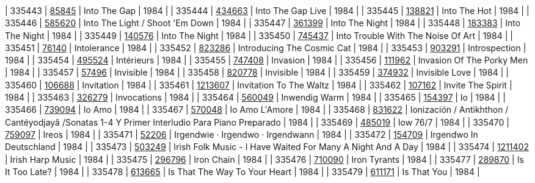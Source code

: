 | 335443 | [85845](https://www.discogs.com/master/85845) | Into The Gap | 1984 |
| 335444 | [434663](https://www.discogs.com/master/434663) | Into The Gap Live | 1984 |
| 335445 | [138821](https://www.discogs.com/master/138821) | Into The Hot | 1984 |
| 335446 | [585620](https://www.discogs.com/master/585620) | Into The Light / Shoot 'Em Down | 1984 |
| 335447 | [361399](https://www.discogs.com/master/361399) | Into The Night | 1984 |
| 335448 | [183383](https://www.discogs.com/master/183383) | Into The Night | 1984 |
| 335449 | [140576](https://www.discogs.com/master/140576) | Into The Night | 1984 |
| 335450 | [745437](https://www.discogs.com/master/745437) | Into Trouble With The Noise Of Art | 1984 |
| 335451 | [76140](https://www.discogs.com/master/76140) | Intolerance | 1984 |
| 335452 | [823286](https://www.discogs.com/master/823286) | Introducing The Cosmic Cat | 1984 |
| 335453 | [903291](https://www.discogs.com/master/903291) | Introspection | 1984 |
| 335454 | [495524](https://www.discogs.com/master/495524) | Intérieurs | 1984 |
| 335455 | [747408](https://www.discogs.com/master/747408) | Invasion | 1984 |
| 335456 | [111962](https://www.discogs.com/master/111962) | Invasion Of The Porky Men | 1984 |
| 335457 | [57496](https://www.discogs.com/master/57496) | Invisible | 1984 |
| 335458 | [820778](https://www.discogs.com/master/820778) | Invisible | 1984 |
| 335459 | [374932](https://www.discogs.com/master/374932) | Invisible Love | 1984 |
| 335460 | [106688](https://www.discogs.com/master/106688) | Invitation | 1984 |
| 335461 | [1213607](https://www.discogs.com/master/1213607) | Invitation To The Waltz | 1984 |
| 335462 | [107162](https://www.discogs.com/master/107162) | Invite The Spirit | 1984 |
| 335463 | [326279](https://www.discogs.com/master/326279) | Invocations | 1984 |
| 335464 | [560049](https://www.discogs.com/master/560049) | Inwendig Warm | 1984 |
| 335465 | [154397](https://www.discogs.com/master/154397) | Io | 1984 |
| 335466 | [739094](https://www.discogs.com/master/739094) | Io Amo | 1984 |
| 335467 | [570048](https://www.discogs.com/master/570048) | Io Amo L'Amore | 1984 |
| 335468 | [831622](https://www.discogs.com/master/831622) | Ionización / Antikhthon / Cantéyodjayâ /Sonatas 1-4 Y Primer Interludio Para Piano Preparado | 1984 |
| 335469 | [485019](https://www.discogs.com/master/485019) | Iow 76/7 | 1984 |
| 335470 | [759097](https://www.discogs.com/master/759097) | Ireos | 1984 |
| 335471 | [52206](https://www.discogs.com/master/52206) | Irgendwie · Irgendwo · Irgendwann | 1984 |
| 335472 | [154709](https://www.discogs.com/master/154709) | Irgendwo In Deutschland | 1984 |
| 335473 | [503249](https://www.discogs.com/master/503249) | Irish Folk Music - I Have Waited For Many A Night And A Day | 1984 |
| 335474 | [1211402](https://www.discogs.com/master/1211402) | Irish Harp Music | 1984 |
| 335475 | [296796](https://www.discogs.com/master/296796) | Iron Chain | 1984 |
| 335476 | [710090](https://www.discogs.com/master/710090) | Iron Tyrants | 1984 |
| 335477 | [289870](https://www.discogs.com/master/289870) | Is It Too Late? | 1984 |
| 335478 | [613665](https://www.discogs.com/master/613665) | Is That The Way To Your Heart | 1984 |
| 335479 | [611171](https://www.discogs.com/master/611171) | Is That You | 1984 |